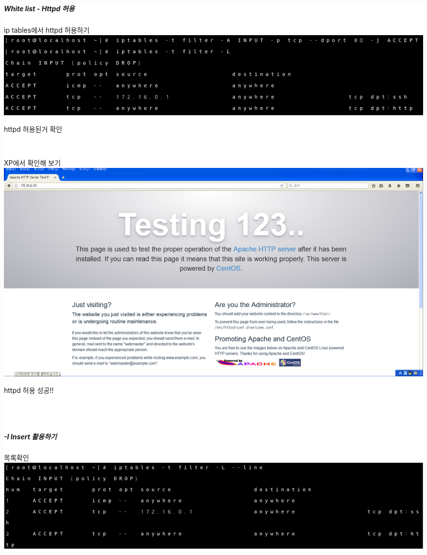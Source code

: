 ##### White list - Httpd 허용

ip tables에서 httpd 허용하기![2022-07-14-19httpd허용확인PNG](../images/2022-07-14-Firewall_Linux/2022-07-14-19httpd허용확인PNG.PNG)

httpd 허용된거 확인

<br>

XP에서 확인해 보기![2022-07-14-20httpd성공PNG](../images/2022-07-14-Firewall_Linux/2022-07-14-20httpd성공PNG.PNG)

httpd 허용 성공!!

<br>

<br>

##### -I Insert 활용하기

목록확인![2022-07-14-21목록확인PNG](../images/2022-07-14-Firewall_Linux/2022-07-14-21목록확인PNG-165780113218828.PNG)
